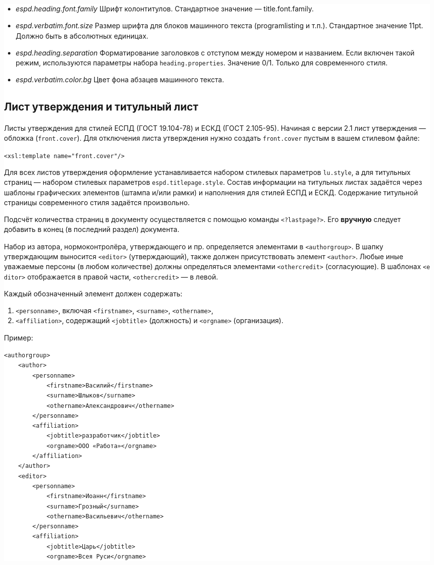  *  *espd.heading.font.family*
    Шрифт колонтитулов. Стандартное значение — title.font.family.

 *  *espd.verbatim.font.size* 
    Размер шрифта для блоков машинного текста (programlisting и т.п.).
    Стандартное значение 11pt. Должно быть в абсолютных единицах.

 *  *espd.heading.separation*
    Форматирование заголовков с отступом между номером и названием.
    Если включен такой режим, используются параметры набора `heading.properties`.
    Значение 0/1. Только для современного стиля.

 *  *espd.verbatim.color.bg*
    Цвет фона абзацев машинного текста.

## Лист утверждения и титульный лист

Листы утверждения для стилей ЕСПД (ГОСТ 19.104-78) и ЕСКД (ГОСТ 2.105-95).
Начиная с версии 2.1 лист утверждения — обложка (`front.cover`). Для отключения листа утверждения
нужно создать `front.cover` пустым в вашем стилевом файле:

    <xsl:template name="front.cover"/>

Для всех листов утверждения оформление устанавливается набором стилевых параметров `lu.style`,
а для титульных страниц — набором стилевых параметров `espd.titlepage.style`. Состав информации на титульных листах
задаётся через шаблоны графических элементов (штампа и/или рамки) и наполнения для стилей ЕСПД и ЕСКД.
Содержание титульной страницы современного стиля задаётся произвольно.

Подсчёт количества страниц в документу осуществляется с помощью команды `<?lastpage?>`.
Его **вручную** следует добавить в конец (в последний раздел) документа.

Набор из автора, нормоконтролёра, утверждающего и пр. определяется элементами в
`<authorgroup>`. В шапку утверждающим выносится `<editor>` (утверждающий), также должен присутствовать
элемент `<author>`. Любые иные уважаемые персоны (в любом количестве) должны
определяться элементами `<othercredit>` (согласующие).
В шаблонах `<editor>` отображается в правой части, `<othercredit>` — в левой.

Каждый обозначенный элемент должен содержать:
 
 1. `<personname>`, включая `<firstname>`, `<surname>`, `<othername>`,
 2. `<affiliation>`, содержащий `<jobtitle>` (должность) и `<orgname>` (организация).

Пример:

    <authorgroup>
        <author>
            <personname>
                <firstname>Василий</firstname>
                <surname>Шлыков</surname>
                <othername>Александрович</othername>
            </personname>
            <affiliation>
                <jobtitle>разработчик</jobtitle>
                <orgname>ООО «Работа»</orgname>
            </affiliation>
        </author>
        <editor>
            <personname>
                <firstname>Иоанн</firstname>
                <surname>Грозный</surname>
                <othername>Васильевич</othername>
            </personname>
            <affiliation>
                <jobtitle>Царь</jobtitle>
                <orgname>Всея Руси</orgname>